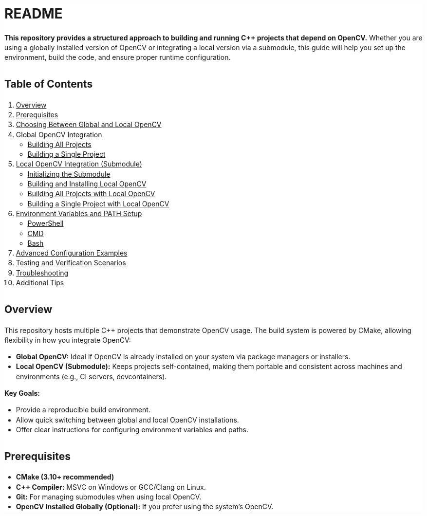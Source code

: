 # README

**This repository provides a structured approach to building and running C++ projects that depend on OpenCV.** Whether you are using a globally installed version of OpenCV or integrating a local version via a submodule, this guide will help you set up the environment, build the code, and ensure proper runtime configuration.

## Table of Contents

1. [Overview](#overview)  
2. [Prerequisites](#prerequisites)  
3. [Choosing Between Global and Local OpenCV](#choosing-between-global-and-local-opencv)  
4. [Global OpenCV Integration](#global-opencv-integration)  
   - [Building All Projects](#building-all-projects-with-global-opencv)  
   - [Building a Single Project](#building-a-single-project-with-global-opencv)
5. [Local OpenCV Integration (Submodule)](#local-opencv-integration-submodule)  
   - [Initializing the Submodule](#initializing-the-submodule)  
   - [Building and Installing Local OpenCV](#building-and-installing-local-opencv)  
   - [Building All Projects with Local OpenCV](#building-all-projects-with-local-opencv)  
   - [Building a Single Project with Local OpenCV](#building-a-single-project-with-local-opencv)
6. [Environment Variables and PATH Setup](#environment-variables-and-path-setup)  
   - [PowerShell](#powershell)  
   - [CMD](#cmd)  
   - [Bash](#bash)
7. [Advanced Configuration Examples](#advanced-configuration-examples)
8. [Testing and Verification Scenarios](#testing-and-verification-scenarios)
9. [Troubleshooting](#troubleshooting)
10. [Additional Tips](#additional-tips)

## Overview

This repository hosts multiple C++ projects that demonstrate OpenCV usage. The build system is powered by CMake, allowing flexibility in how you integrate OpenCV:

- **Global OpenCV:** Ideal if OpenCV is already installed on your system via package managers or installers.
- **Local OpenCV (Submodule):** Keeps projects self-contained, making them portable and consistent across machines and environments (e.g., CI servers, devcontainers).

**Key Goals:**
- Provide a reproducible build environment.
- Allow quick switching between global and local OpenCV installations.
- Offer clear instructions for configuring environment variables and paths.


## Prerequisites

- **CMake (3.10+ recommended)**
- **C++ Compiler:** MSVC on Windows or GCC/Clang on Linux.
- **Git:** For managing submodules when using local OpenCV.
- **OpenCV Installed Globally (Optional):** If you prefer using the system’s OpenCV.
